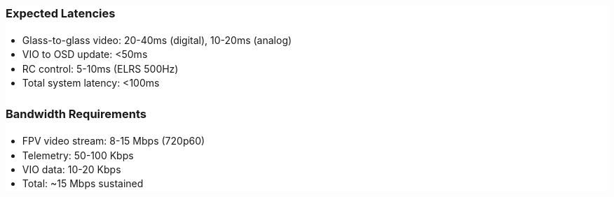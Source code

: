 ### Expected Latencies
- Glass-to-glass video: 20-40ms (digital), 10-20ms (analog)
- VIO to OSD update: <50ms
- RC control: 5-10ms (ELRS 500Hz)
- Total system latency: <100ms

### Bandwidth Requirements
- FPV video stream: 8-15 Mbps (720p60)
- Telemetry: 50-100 Kbps
- VIO data: 10-20 Kbps
- Total: ~15 Mbps sustained